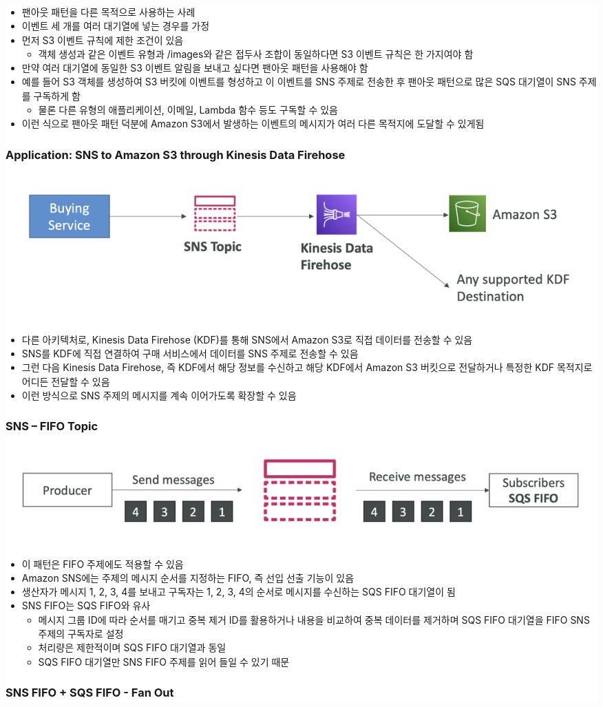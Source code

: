 - 팬아웃 패턴을 다른 목적으로 사용하는 사례
- 이벤트 세 개를 여러 대기열에 넣는 경우를 가정
- 먼저 S3 이벤트 규칙에 제한 조건이 있음
	- 객체 생성과 같은 이벤트 유형과 /images와 같은 접두사 조합이 동일하다면 S3 이벤트 규칙은 한 가지여야 함
- 만약 여러 대기열에 동일한 S3 이벤트 알림을 보내고 싶다면 팬아웃 패턴을 사용해야 함
- 예를 들어 S3 객체를 생성하여 S3 버킷에 이벤트를 형성하고 이 이벤트를 SNS 주제로 전송한 후 팬아웃 패턴으로 많은 SQS 대기열이 SNS 주제를 구독하게 함
	- 물론 다른 유형의 애플리케이션, 이메일, Lambda 함수 등도 구독할 수 있음
- 이런 식으로 팬아웃 패턴 덕분에 Amazon S3에서 발생하는 이벤트의 메시지가 여러 다른 목적지에 도달할 수 있게됨

### Application: SNS to Amazon S3 through Kinesis Data Firehose

![sns6](https://github.com/seungwonbased/TIL/blob/main/AWS/assets/sns6.png)

- 다른 아키텍처로, Kinesis Data Firehose (KDF)를 통해 SNS에서 Amazon S3로 직접 데이터를 전송할 수 있음
- SNS를 KDF에 직접 연결하여 구매 서비스에서 데이터를 SNS 주제로 전송할 수 있음
- 그런 다음 Kinesis Data Firehose, 즉 KDF에서 해당 정보를 수신하고 해당 KDF에서 Amazon S3 버킷으로 전달하거나 특정한 KDF 목적지로 어디든 전달할 수 있음
- 이런 방식으로 SNS 주제의 메시지를 계속 이어가도록 확장할 수 있음

### SNS – FIFO Topic

![sns7](https://github.com/seungwonbased/TIL/blob/main/AWS/assets/sns7.png)

- 이 패턴은 FIFO 주제에도 적용할 수 있음
- Amazon SNS에는 주제의 메시지 순서를 지정하는 FIFO, 즉 선입 선출 기능이 있음
- 생산자가 메시지 1, 2, 3, 4를 보내고 구독자는 1, 2, 3, 4의 순서로 메시지를 수신하는 SQS FIFO 대기열이 됨
- SNS FIFO는 SQS FIFO와 유사
	- 메시지 그룹 ID에 따라 순서를 매기고 중복 제거 ID를 활용하거나 내용을 비교하여 중복 데이터를 제거하며 SQS FIFO 대기열을 FIFO SNS 주제의 구독자로 설정
	- 처리량은 제한적이며 SQS FIFO 대기열과 동일
	- SQS FIFO 대기열만 SNS FIFO 주제를 읽어 들일 수 있기 때문

### SNS FIFO + SQS FIFO - Fan Out
